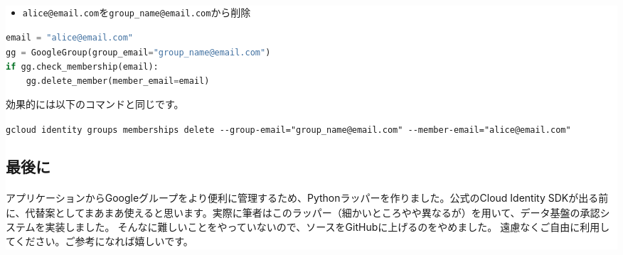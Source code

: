 - `alice@email.com`を`group_name@email.com`から削除

```python
email = "alice@email.com"
gg = GoogleGroup(group_email="group_name@email.com")
if gg.check_membership(email):
    gg.delete_member(member_email=email)
```

効果的には以下のコマンドと同じです。
```console
gcloud identity groups memberships delete --group-email="group_name@email.com" --member-email="alice@email.com"
```

## 最後に
アプリケーションからGoogleグループをより便利に管理するため、Pythonラッパーを作りました。公式のCloud Identity SDKが出る前に、代替案としてまあまあ使えると思います。実際に筆者はこのラッパー（細かいところやや異なるが）を用いて、データ基盤の承認システムを実装しました。
そんなに難しいことをやっていないので、ソースをGitHubに上げるのをやめました。
遠慮なくご自由に利用してください。ご参考になれば嬉しいです。
